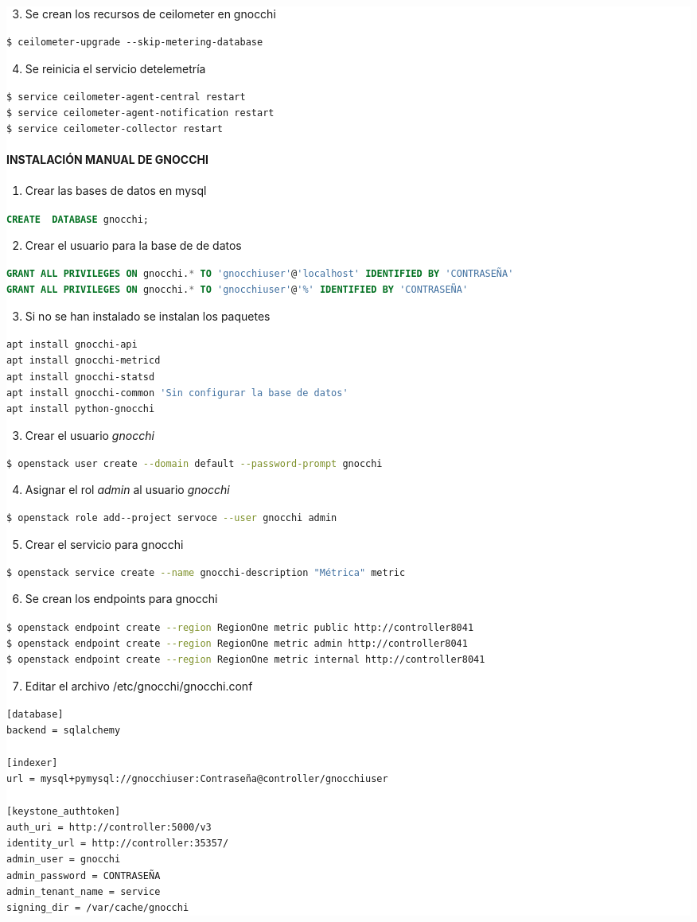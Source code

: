 3. Se crean los recursos de ceilometer en gnocchi
```
$ ceilometer-upgrade --skip-metering-database
```

4. Se reinicia el servicio detelemetría
```
$ service ceilometer-agent-central restart
$ service ceilometer-agent-notification restart
$ service ceilometer-collector restart
```

#### INSTALACIÓN MANUAL DE GNOCCHI
1. Crear las bases de datos en mysql
``` sql
CREATE  DATABASE gnocchi;
```

2. Crear el usuario para la base de de datos
``` sql
GRANT ALL PRIVILEGES ON gnocchi.* TO 'gnocchiuser'@'localhost' IDENTIFIED BY 'CONTRASEÑA'
GRANT ALL PRIVILEGES ON gnocchi.* TO 'gnocchiuser'@'%' IDENTIFIED BY 'CONTRASEÑA'
```

3. Si no se han instalado se instalan los paquetes
``` bash
apt install gnocchi-api
apt install gnocchi-metricd
apt install gnocchi-statsd
apt install gnocchi-common 'Sin configurar la base de datos'
apt install python-gnocchi
```

3. Crear el usuario _gnocchi_
``` bash
$ openstack user create --domain default --password-prompt gnocchi
```

4. Asignar el rol _admin_ al usuario _gnocchi_
``` bash
$ openstack role add--project servoce --user gnocchi admin
```

5. Crear el servicio para gnocchi
``` bash
$ openstack service create --name gnocchi-description "Métrica" metric
```

6. Se crean los endpoints para gnocchi
``` bash
$ openstack endpoint create --region RegionOne metric public http://controller8041
$ openstack endpoint create --region RegionOne metric admin http://controller8041
$ openstack endpoint create --region RegionOne metric internal http://controller8041
```

7. Editar el archivo /etc/gnocchi/gnocchi.conf
```
[database]
backend = sqlalchemy

[indexer]
url = mysql+pymysql://gnocchiuser:Contraseña@controller/gnocchiuser

[keystone_authtoken]
auth_uri = http://controller:5000/v3
identity_url = http://controller:35357/
admin_user = gnocchi
admin_password = CONTRASEÑA
admin_tenant_name = service
signing_dir = /var/cache/gnocchi

```